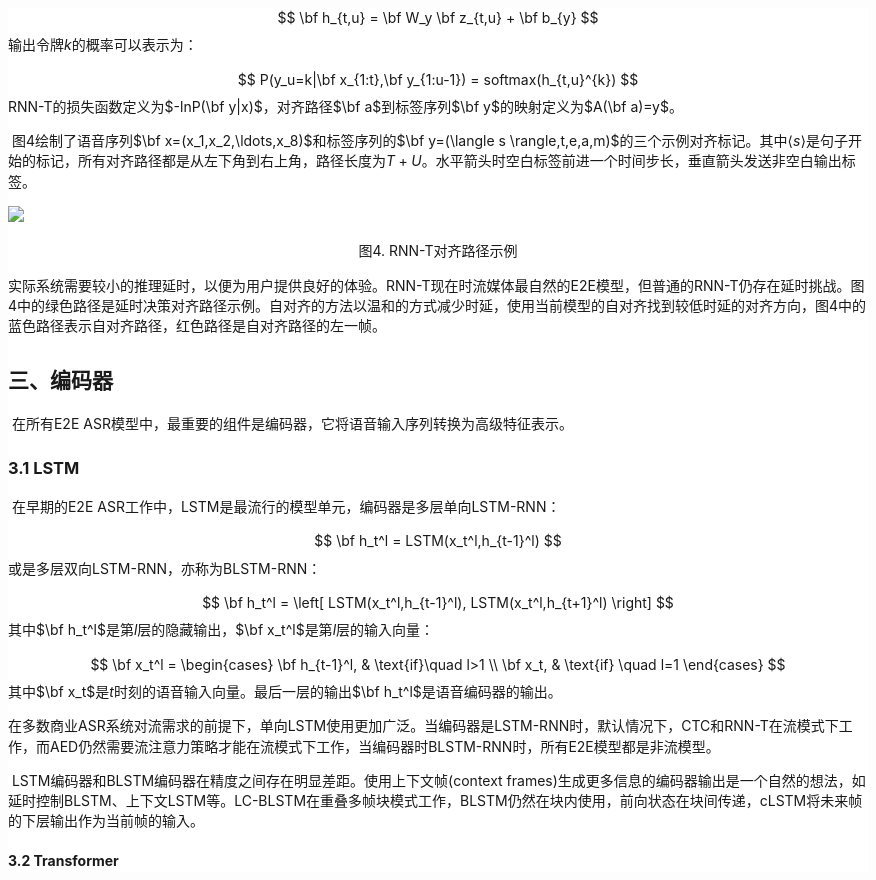 
$$
\bf h_{t,u} = \bf W_y \bf z_{t,u} + \bf b_{y}
$$
输出令牌$k$的概率可以表示为：


$$
P(y_u=k|\bf x_{1:t},\bf y_{1:u-1}) = softmax(h_{t,u}^{k})
$$
RNN-T的损失函数定义为$-lnP(\bf y|x)$，对齐路径$\bf a$到标签序列$\bf y$的映射定义为$A(\bf a)=y$。

​	图4绘制了语音序列$\bf x=(x_1,x_2,\ldots,x_8)$和标签序列的$\bf y=(\langle s \rangle,t,e,a,m)$的三个示例对齐标记。其中$\langle s \rangle$是句子开始的标记，所有对齐路径都是从左下角到右上角，路径长度为$T+U$。水平箭头时空白标签前进一个时间步长，垂直箭头发送非空白输出标签。

![](../../../figs.assets/image-20220913193806464.png)

<center>图4. RNN-T对齐路径示例</center>

​	实际系统需要较小的推理延时，以便为用户提供良好的体验。RNN-T现在时流媒体最自然的E2E模型，但普通的RNN-T仍存在延时挑战。图4中的绿色路径是延时决策对齐路径示例。自对齐的方法以温和的方式减少时延，使用当前模型的自对齐找到较低时延的对齐方向，图4中的蓝色路径表示自对齐路径，红色路径是自对齐路径的左一帧。

## 三、编码器

​	在所有E2E ASR模型中，最重要的组件是编码器，它将语音输入序列转换为高级特征表示。

### 3.1 LSTM

​	在早期的E2E ASR工作中，LSTM是最流行的模型单元，编码器是多层单向LSTM-RNN：


$$
\bf h_t^l = LSTM(x_t^l,h_{t-1}^l)
$$
或是多层双向LSTM-RNN，亦称为BLSTM-RNN：


$$
\bf h_t^l = \left[ LSTM(x_t^l,h_{t-1}^l), LSTM(x_t^l,h_{t+1}^l) \right]
$$
其中$\bf h_t^l$是第$l$层的隐藏输出，$\bf x_t^l$是第$l$层的输入向量：


$$
\bf x_t^l = \begin{cases}
\bf h_{t-1}^l, & \text{if}\quad l>1 \\
\bf x_t, & \text{if} \quad l=1
\end{cases}
$$
其中$\bf x_t$是$t$时刻的语音输入向量。最后一层的输出$\bf h_t^l$是语音编码器的输出。

​	在多数商业ASR系统对流需求的前提下，单向LSTM使用更加广泛。当编码器是LSTM-RNN时，默认情况下，CTC和RNN-T在流模式下工作，而AED仍然需要流注意力策略才能在流模式下工作，当编码器时BLSTM-RNN时，所有E2E模型都是非流模型。

​	LSTM编码器和BLSTM编码器在精度之间存在明显差距。使用上下文帧(context frames)生成更多信息的编码器输出是一个自然的想法，如延时控制BLSTM、上下文LSTM等。LC-BLSTM在重叠多帧块模式工作，BLSTM仍然在块内使用，前向状态在块间传递，cLSTM将未来帧的下层输出作为当前帧的输入。

#### 3.2 Transformer
